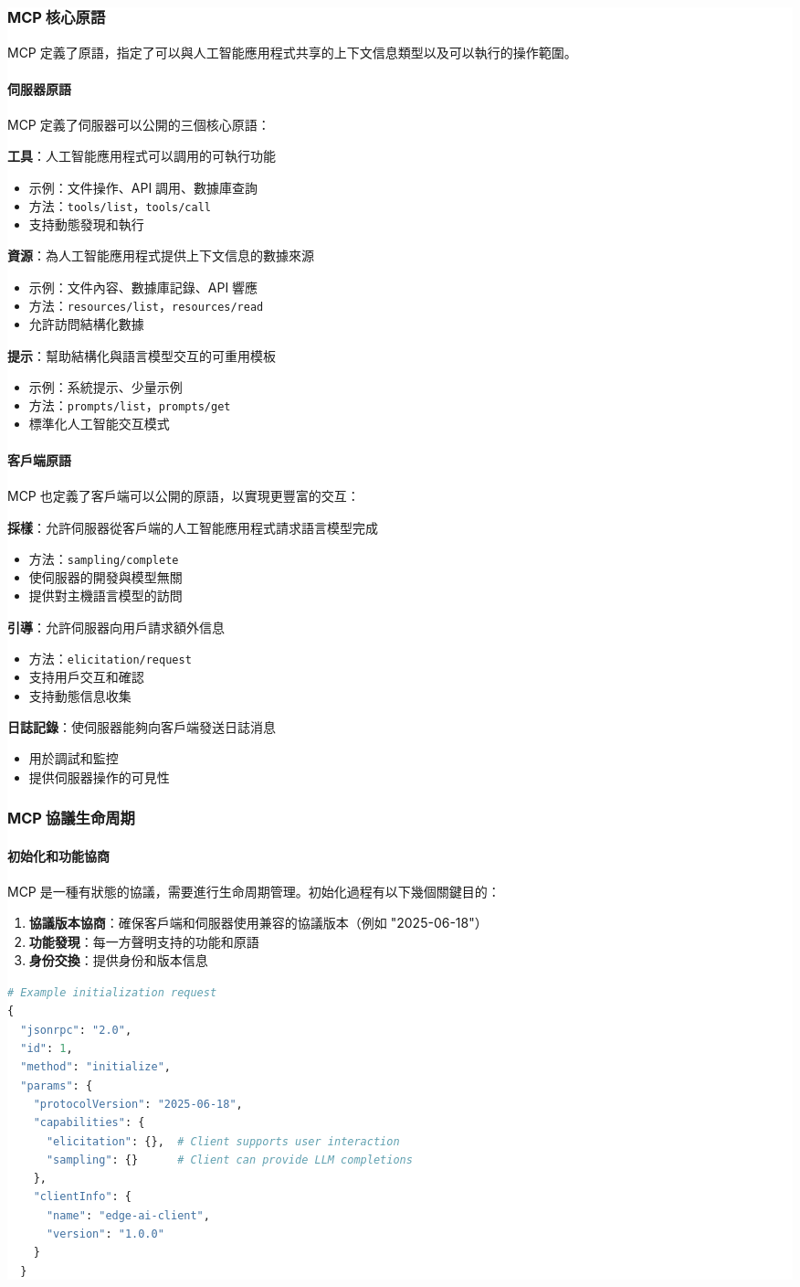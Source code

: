 ### MCP 核心原語

MCP 定義了原語，指定了可以與人工智能應用程式共享的上下文信息類型以及可以執行的操作範圍。

#### 伺服器原語

MCP 定義了伺服器可以公開的三個核心原語：

**工具**：人工智能應用程式可以調用的可執行功能
- 示例：文件操作、API 調用、數據庫查詢
- 方法：`tools/list`，`tools/call`
- 支持動態發現和執行

**資源**：為人工智能應用程式提供上下文信息的數據來源
- 示例：文件內容、數據庫記錄、API 響應
- 方法：`resources/list`，`resources/read`
- 允許訪問結構化數據

**提示**：幫助結構化與語言模型交互的可重用模板
- 示例：系統提示、少量示例
- 方法：`prompts/list`，`prompts/get`
- 標準化人工智能交互模式

#### 客戶端原語

MCP 也定義了客戶端可以公開的原語，以實現更豐富的交互：

**採樣**：允許伺服器從客戶端的人工智能應用程式請求語言模型完成
- 方法：`sampling/complete`
- 使伺服器的開發與模型無關
- 提供對主機語言模型的訪問

**引導**：允許伺服器向用戶請求額外信息
- 方法：`elicitation/request`
- 支持用戶交互和確認
- 支持動態信息收集

**日誌記錄**：使伺服器能夠向客戶端發送日誌消息
- 用於調試和監控
- 提供伺服器操作的可見性

### MCP 協議生命周期

#### 初始化和功能協商

MCP 是一種有狀態的協議，需要進行生命周期管理。初始化過程有以下幾個關鍵目的：

1. **協議版本協商**：確保客戶端和伺服器使用兼容的協議版本（例如 "2025-06-18"）
2. **功能發現**：每一方聲明支持的功能和原語
3. **身份交換**：提供身份和版本信息

```python
# Example initialization request
{
  "jsonrpc": "2.0",
  "id": 1,
  "method": "initialize",
  "params": {
    "protocolVersion": "2025-06-18",
    "capabilities": {
      "elicitation": {},  # Client supports user interaction
      "sampling": {}      # Client can provide LLM completions
    },
    "clientInfo": {
      "name": "edge-ai-client",
      "version": "1.0.0"
    }
  }
```